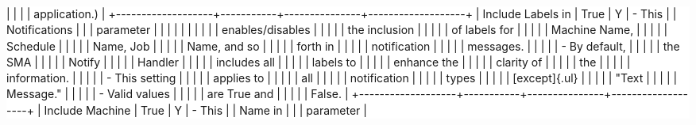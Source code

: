 |                   |           |               |     application.) |
+-------------------+-----------+---------------+-------------------+
| Include Labels in | True      | Y             | -   This          |
| Notifications     |           |               |     parameter     |
|                   |           |               |                   |
|                   |           |               |  enables/disables |
|                   |           |               |     the inclusion |
|                   |           |               |     of labels for |
|                   |           |               |     Machine Name, |
|                   |           |               |     Schedule      |
|                   |           |               |     Name, Job     |
|                   |           |               |     Name, and so  |
|                   |           |               |     forth in      |
|                   |           |               |     notification  |
|                   |           |               |     messages.     |
|                   |           |               | -   By default,   |
|                   |           |               |     the SMA       |
|                   |           |               |     Notify        |
|                   |           |               |     Handler       |
|                   |           |               |     includes all  |
|                   |           |               |     labels to     |
|                   |           |               |     enhance the   |
|                   |           |               |     clarity of    |
|                   |           |               |     the           |
|                   |           |               |     information.  |
|                   |           |               | -   This setting  |
|                   |           |               |     applies to    |
|                   |           |               |     all           |
|                   |           |               |     notification  |
|                   |           |               |     types         |
|                   |           |               |     [except]{.ul} | |                   |           |               |     \"Text        |
|                   |           |               |     Message.\"    |
|                   |           |               | -   Valid values  |
|                   |           |               |     are True and  |
|                   |           |               |     False.        |
+-------------------+-----------+---------------+-------------------+
| Include Machine   | True      | Y             | -   This          |
| Name in           |           |               |     parameter     |